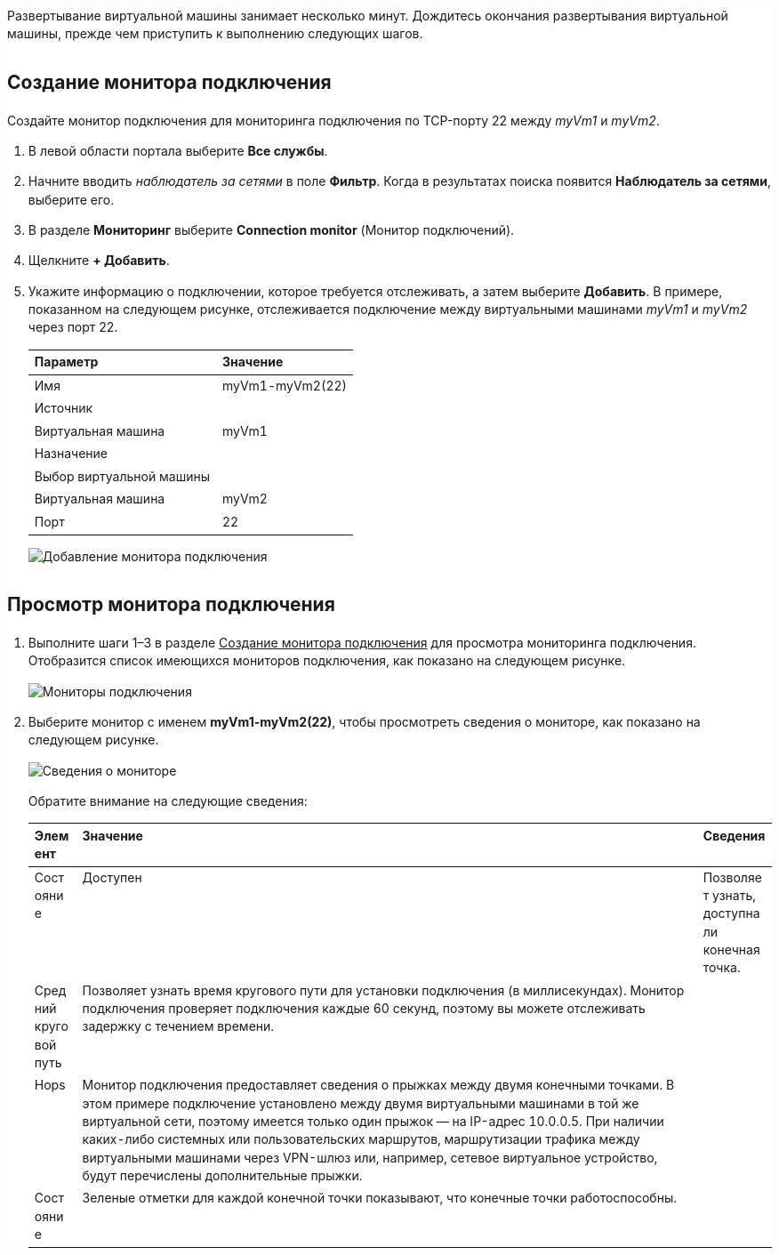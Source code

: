 Развертывание виртуальной машины занимает несколько минут. Дождитесь окончания развертывания виртуальной машины, прежде чем приступить к выполнению следующих шагов.

## <a name="create-a-connection-monitor"></a>Создание монитора подключения

Создайте монитор подключения для мониторинга подключения по TCP-порту 22 между *myVm1* и *myVm2*.

1. В левой области портала выберите **Все службы**.
2. Начните вводить *наблюдатель за сетями* в поле **Фильтр**. Когда в результатах поиска появится **Наблюдатель за сетями**, выберите его.
3. В разделе **Мониторинг** выберите **Connection monitor** (Монитор подключений).
4. Щелкните **+ Добавить**.
5. Укажите информацию о подключении, которое требуется отслеживать, а затем выберите **Добавить**. В примере, показанном на следующем рисунке, отслеживается подключение между виртуальными машинами *myVm1* и *myVm2* через порт 22.

    | Параметр                  | Значение               |
    | ---------                | ---------           |
    | Имя                     | myVm1-myVm2(22)     |
    | Источник                   |                     |
    | Виртуальная машина          | myVm1               |
    | Назначение              |                     |
    | Выбор виртуальной машины |                     |
    | Виртуальная машина          | myVm2               |
    | Порт                     | 22                  |

    ![Добавление монитора подключения](./media/connection-monitor/add-connection-monitor.png)

## <a name="view-a-connection-monitor"></a>Просмотр монитора подключения

1. Выполните шаги 1–3 в разделе [Создание монитора подключения](#create-a-connection-monitor) для просмотра мониторинга подключения. Отобразится список имеющихся мониторов подключения, как показано на следующем рисунке.

    ![Мониторы подключения](./media/connection-monitor/connection-monitors.png)

2. Выберите монитор с именем **myVm1-myVm2(22)**, чтобы просмотреть сведения о мониторе, как показано на следующем рисунке.

    ![Сведения о мониторе](./media/connection-monitor/vm-monitor.png)

    Обратите внимание на следующие сведения:

    | Элемент                     | Значение                      | Сведения                                                     |
    | ---------                | ---------                  |--------                                                     |
    | Состояние                   | Доступен                  | Позволяет узнать, доступна ли конечная точка.|
    | Средний круговой путь          | Позволяет узнать время кругового пути для установки подключения (в миллисекундах). Монитор подключения проверяет подключения каждые 60 секунд, поэтому вы можете отслеживать задержку с течением времени.                                         |
    | Hops                     | Монитор подключения предоставляет сведения о прыжках между двумя конечными точками. В этом примере подключение установлено между двумя виртуальными машинами в той же виртуальной сети, поэтому имеется только один прыжок — на IP-адрес 10.0.0.5. При наличии каких-либо системных или пользовательских маршрутов, маршрутизации трафика между виртуальными машинами через VPN-шлюз или, например, сетевое виртуальное устройство, будут перечислены дополнительные прыжки.                                                                                                                         |
    | Состояние                   | Зеленые отметки для каждой конечной точки показывают, что конечные точки работоспособны.    ||
